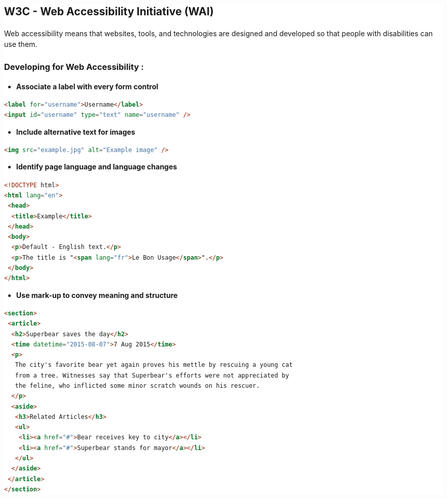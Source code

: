 ## W3C - Web Accessibility Initiative (WAI)

Web accessibility means that websites, tools, and technologies are designed and developed so that people with disabilities can use them.

### Developing for Web Accessibility :

- **Associate a label with every form control**

```html
<label for="username">Username</label>
<input id="username" type="text" name="username" />
```

- **Include alternative text for images**

```html
<img src="example.jpg" alt="Example image" />
```

- **Identify page language and language changes**

```html
<!DOCTYPE html>
<html lang="en">
 <head>
  <title>Example</title>
 </head>
 <body>
  <p>Default - English text.</p>
  <p>The title is "<span lang="fr">Le Bon Usage</span>".</p>
 </body>
</html>
```

- **Use mark-up to convey meaning and structure**

```html
<section>
 <article>
  <h2>Superbear saves the day</h2>
  <time datetime="2015-08-07">7 Aug 2015</time>
  <p>
   The city's favorite bear yet again proves his mettle by rescuing a young cat
   from a tree. Witnesses say that Superbear's efforts were not appreciated by
   the feline, who inflicted some minor scratch wounds on his rescuer.
  </p>
  <aside>
   <h3>Related Articles</h3>
   <ul>
    <li><a href="#">Bear receives key to city</a></li>
    <li><a href="#">Superbear stands for mayor</a></li>
   </ul>
  </aside>
 </article>
</section>
```
